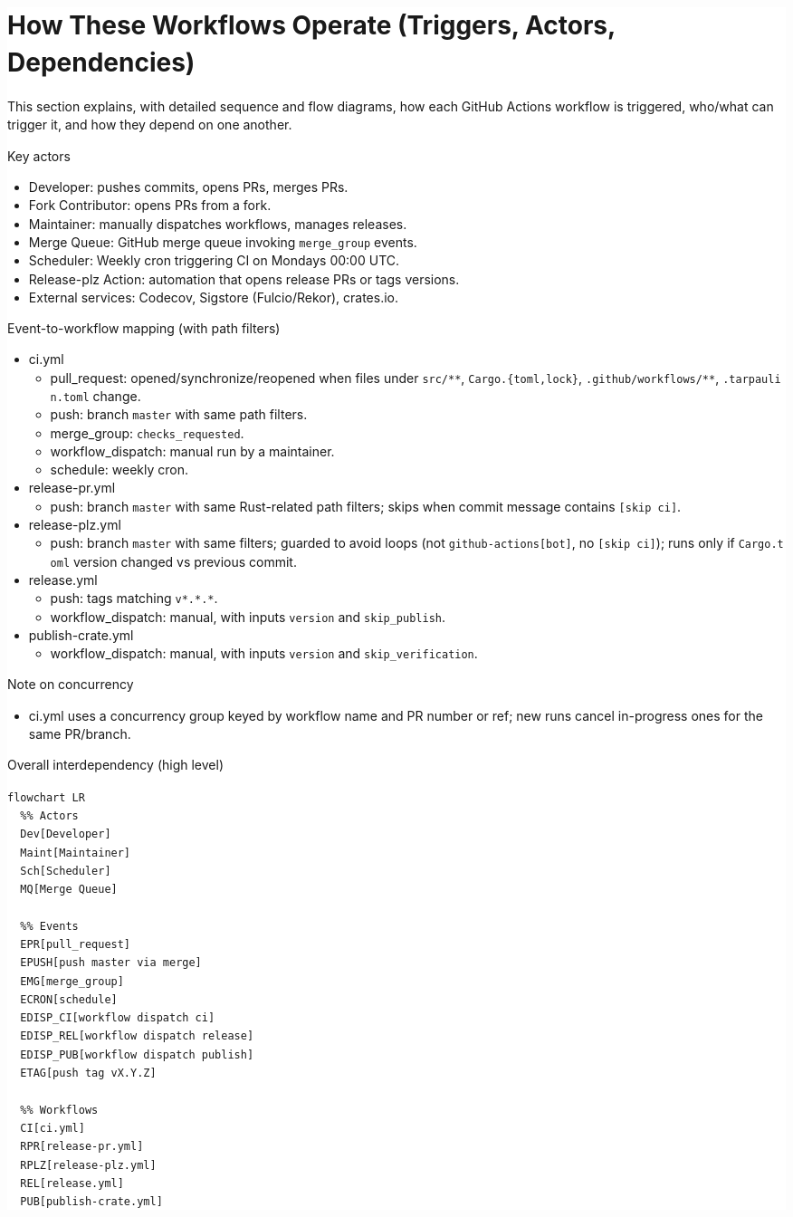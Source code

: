 # How These Workflows Operate (Triggers, Actors, Dependencies)

This section explains, with detailed sequence and flow diagrams, how each GitHub Actions workflow is triggered, who/what can trigger it, and how they depend on one another.

Key actors
- Developer: pushes commits, opens PRs, merges PRs.
- Fork Contributor: opens PRs from a fork.
- Maintainer: manually dispatches workflows, manages releases.
- Merge Queue: GitHub merge queue invoking `merge_group` events.
- Scheduler: Weekly cron triggering CI on Mondays 00:00 UTC.
- Release-plz Action: automation that opens release PRs or tags versions.
- External services: Codecov, Sigstore (Fulcio/Rekor), crates.io.

Event-to-workflow mapping (with path filters)
- ci.yml
  - pull_request: opened/synchronize/reopened when files under `src/**`, `Cargo.{toml,lock}`, `.github/workflows/**`, `.tarpaulin.toml` change.
  - push: branch `master` with same path filters.
  - merge_group: `checks_requested`.
  - workflow_dispatch: manual run by a maintainer.
  - schedule: weekly cron.
- release-pr.yml
  - push: branch `master` with same Rust-related path filters; skips when commit message contains `[skip ci]`.
- release-plz.yml
  - push: branch `master` with same filters; guarded to avoid loops (not `github-actions[bot]`, no `[skip ci]`); runs only if `Cargo.toml` version changed vs previous commit.
- release.yml
  - push: tags matching `v*.*.*`.
  - workflow_dispatch: manual, with inputs `version` and `skip_publish`.
- publish-crate.yml
  - workflow_dispatch: manual, with inputs `version` and `skip_verification`.

Note on concurrency
- ci.yml uses a concurrency group keyed by workflow name and PR number or ref; new runs cancel in-progress ones for the same PR/branch.

Overall interdependency (high level)

```mermaid
flowchart LR
  %% Actors
  Dev[Developer]
  Maint[Maintainer]
  Sch[Scheduler]
  MQ[Merge Queue]

  %% Events
  EPR[pull_request]
  EPUSH[push master via merge]
  EMG[merge_group]
  ECRON[schedule]
  EDISP_CI[workflow dispatch ci]
  EDISP_REL[workflow dispatch release]
  EDISP_PUB[workflow dispatch publish]
  ETAG[push tag vX.Y.Z]

  %% Workflows
  CI[ci.yml]
  RPR[release-pr.yml]
  RPLZ[release-plz.yml]
  REL[release.yml]
  PUB[publish-crate.yml]
```